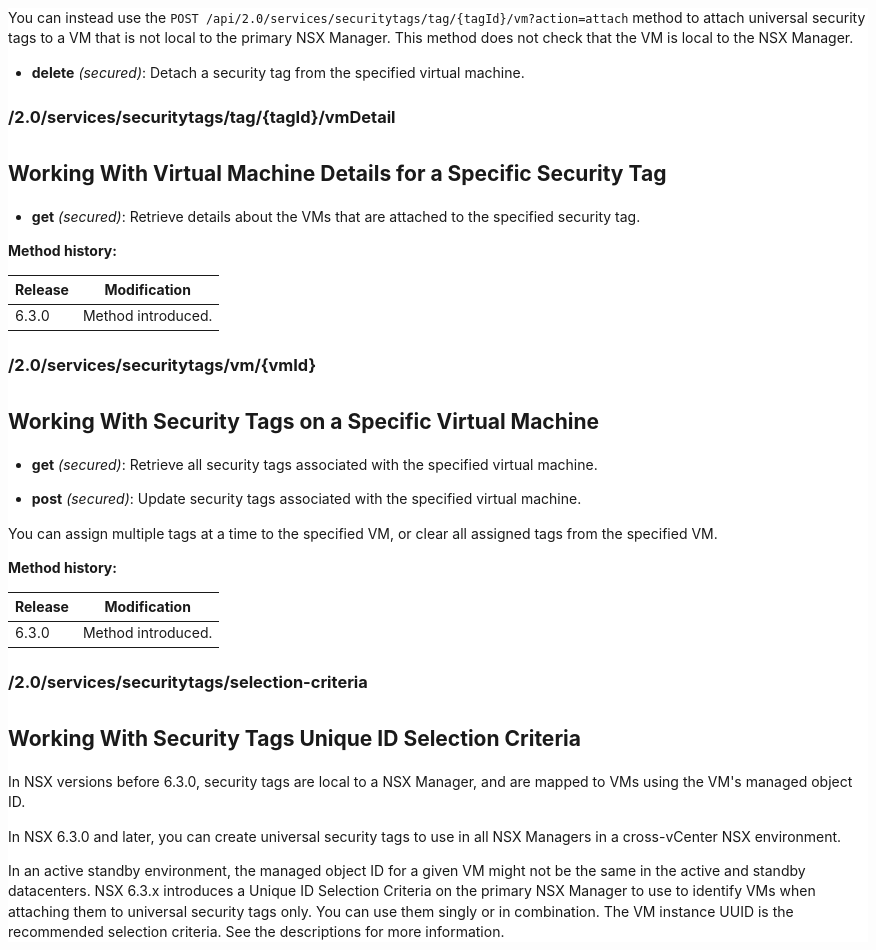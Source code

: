You can instead use the `POST
/api/2.0/services/securitytags/tag/{tagId}/vm?action=attach`
method to attach universal security tags to a VM that is not
local to the primary NSX Manager. This method does not check
that the VM is local to the NSX Manager.

* **delete** *(secured)*: Detach a security tag from the specified virtual machine.

### /2.0/services/securitytags/tag/{tagId}/vmDetail
Working With Virtual Machine Details for a Specific Security Tag
-----

* **get** *(secured)*: Retrieve details about the VMs that are attached to the
specified security tag.

**Method history:**

Release | Modification
--------|-------------
6.3.0 | Method introduced.

### /2.0/services/securitytags/vm/{vmId}
Working With Security Tags on a Specific Virtual Machine
-----

* **get** *(secured)*: Retrieve all security tags associated with the specified virtual
machine.

* **post** *(secured)*: Update security tags associated with the specified virtual machine.

You can assign multiple tags at a time to the specified VM, or clear
all assigned tags from the specified VM.

**Method history:**

Release | Modification
--------|-------------
6.3.0 | Method introduced.

### /2.0/services/securitytags/selection-criteria
Working With Security Tags Unique ID Selection Criteria
-------
In NSX versions before 6.3.0, security tags are local to a NSX Manager,
and are mapped to VMs using the VM's managed object ID.

In NSX 6.3.0 and later, you can create universal security tags to use in
all NSX Managers in a cross-vCenter NSX environment.

In an active standby environment, the managed object ID for a given VM
might not be the same in the active and standby datacenters. NSX 6.3.x
introduces a Unique ID Selection Criteria on the primary NSX Manager to
use to identify VMs when attaching them to universal security tags only.
You can use them singly or in combination. The VM instance UUID is the
recommended selection criteria. See the descriptions for more
information.
